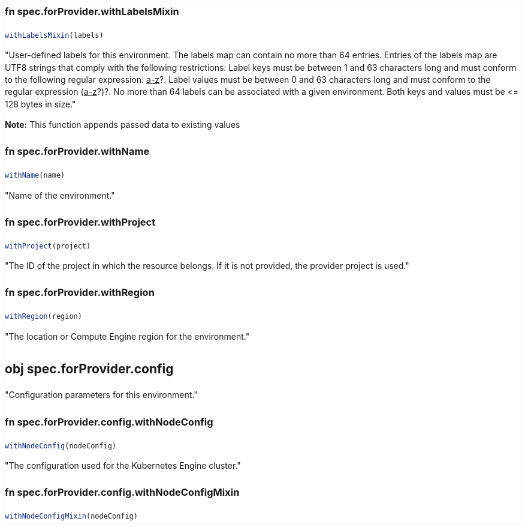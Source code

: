 ### fn spec.forProvider.withLabelsMixin

```ts
withLabelsMixin(labels)
```

"User-defined labels for this environment. The labels map can contain no more than 64 entries. Entries of the labels map are UTF8 strings that comply with the following restrictions: Label keys must be between 1 and 63 characters long and must conform to the following regular expression: [a-z]([-a-z0-9]*[a-z0-9])?. Label values must be between 0 and 63 characters long and must conform to the regular expression ([a-z]([-a-z0-9]*[a-z0-9])?)?. No more than 64 labels can be associated with a given environment. Both keys and values must be <= 128 bytes in size."

**Note:** This function appends passed data to existing values

### fn spec.forProvider.withName

```ts
withName(name)
```

"Name of the environment."

### fn spec.forProvider.withProject

```ts
withProject(project)
```

"The ID of the project in which the resource belongs. If it is not provided, the provider project is used."

### fn spec.forProvider.withRegion

```ts
withRegion(region)
```

"The location or Compute Engine region for the environment."

## obj spec.forProvider.config

"Configuration parameters for this environment."

### fn spec.forProvider.config.withNodeConfig

```ts
withNodeConfig(nodeConfig)
```

"The configuration used for the Kubernetes Engine cluster."

### fn spec.forProvider.config.withNodeConfigMixin

```ts
withNodeConfigMixin(nodeConfig)
```
